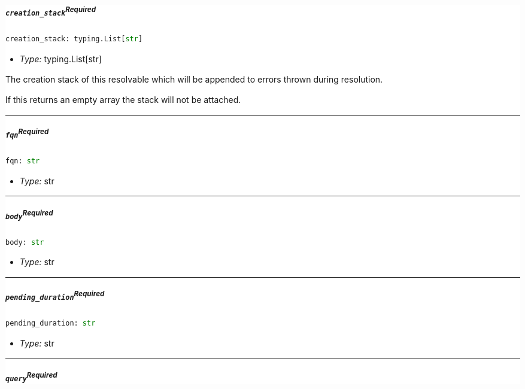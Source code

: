 
##### `creation_stack`<sup>Required</sup> <a name="creation_stack" id="rhizo-co-terraform-provider-oci.dataOciMonitoringAlarm.DataOciMonitoringAlarmOverridesOutputReference.property.creationStack"></a>

```python
creation_stack: typing.List[str]
```

- *Type:* typing.List[str]

The creation stack of this resolvable which will be appended to errors thrown during resolution.

If this returns an empty array the stack will not be attached.

---

##### `fqn`<sup>Required</sup> <a name="fqn" id="rhizo-co-terraform-provider-oci.dataOciMonitoringAlarm.DataOciMonitoringAlarmOverridesOutputReference.property.fqn"></a>

```python
fqn: str
```

- *Type:* str

---

##### `body`<sup>Required</sup> <a name="body" id="rhizo-co-terraform-provider-oci.dataOciMonitoringAlarm.DataOciMonitoringAlarmOverridesOutputReference.property.body"></a>

```python
body: str
```

- *Type:* str

---

##### `pending_duration`<sup>Required</sup> <a name="pending_duration" id="rhizo-co-terraform-provider-oci.dataOciMonitoringAlarm.DataOciMonitoringAlarmOverridesOutputReference.property.pendingDuration"></a>

```python
pending_duration: str
```

- *Type:* str

---

##### `query`<sup>Required</sup> <a name="query" id="rhizo-co-terraform-provider-oci.dataOciMonitoringAlarm.DataOciMonitoringAlarmOverridesOutputReference.property.query"></a>
